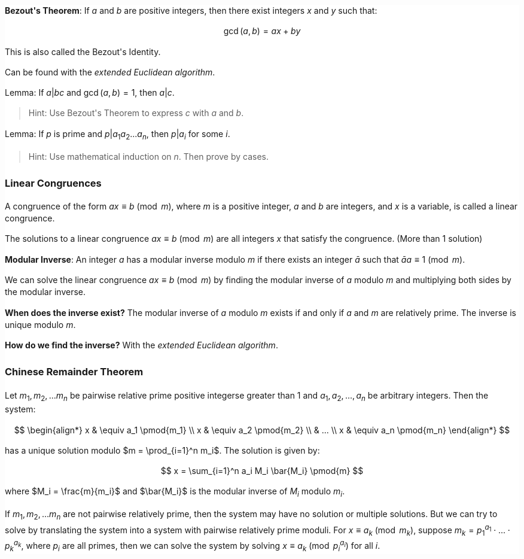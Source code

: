 **Bezout's Theorem**:
If $a$ and $b$ are positive integers, then there exist integers $x$ and $y$ such that: 

$$ \gcd(a,b) = ax + by $$

This is also called the Bezout's Identity.

Can be found with the *extended Euclidean algorithm*.

Lemma: If $a | bc$ and $\gcd(a,b) = 1$, then $a | c$.
> Hint: Use Bezout's Theorem to express $c$ with $a$ and $b$.

Lemma: If $p$ is prime and $p | a_1 a_2 ... a_n$, then $p | a_i$ for some $i$.
> Hint: Use mathematical induction on $n$. Then prove by cases.

### Linear Congruences
A congruence of the form $ax \equiv b \pmod{m}$, where $m$ is a positive integer, $a$ and $b$ are integers, and $x$ is a variable, is called a linear congruence.

The solutions to a linear congruence $ax \equiv b \pmod{m}$ are all integers $x$ that satisfy the congruence. (More than 1 solution)

**Modular Inverse**:
An integer $a$ has a modular inverse modulo $m$ if there exists an integer $\bar{a}$ such that $\bar{a}a \equiv 1 \pmod{m}$.

We can solve the linear congruence $ax \equiv b \pmod{m}$ by finding the modular inverse of $a$ modulo $m$ and multiplying both sides by the modular inverse.

**When does the inverse exist?**
The modular inverse of $a$ modulo $m$ exists if and only if $a$ and $m$ are relatively prime. The inverse is unique modulo $m$.

**How do we find the inverse?**
With the *extended Euclidean algorithm*.

### Chinese Remainder Theorem

Let $m_1, m_2, ... m_n$ be pairwise relative prime positive integerse greater than 1 and $a_1, a_2, ..., a_n$ be arbitrary integers. Then the system:

$$
\begin{align*}
    x & \equiv a_1 \pmod{m_1} \\
    x & \equiv a_2 \pmod{m_2} \\
    & ... \\
    x & \equiv a_n \pmod{m_n}
\end{align*}
$$

has a unique solution modulo $m = \prod_{i=1}^n m_i$. The solution is given by:

$$ x = \sum_{i=1}^n a_i M_i \bar{M_i} \pmod{m} $$

where $M_i = \frac{m}{m_i}$ and $\bar{M_i}$ is the modular inverse of $M_i$ modulo $m_i$.

If $m_1, m_2, ... m_n$ are not pairwise relatively prime, then the system may have no solution or multiple solutions. But we can try to solve by translating the system into a system with pairwise relatively prime moduli. For $x \equiv a_k \pmod{m_k}$, suppose $m_k = p_1^{a_1} \cdot ... \cdot p_k^{a_k}$, where $p_i$ are all primes, then we can solve the system by solving $x \equiv a_k \pmod{p_i^{a_i}}$ for all $i$.
